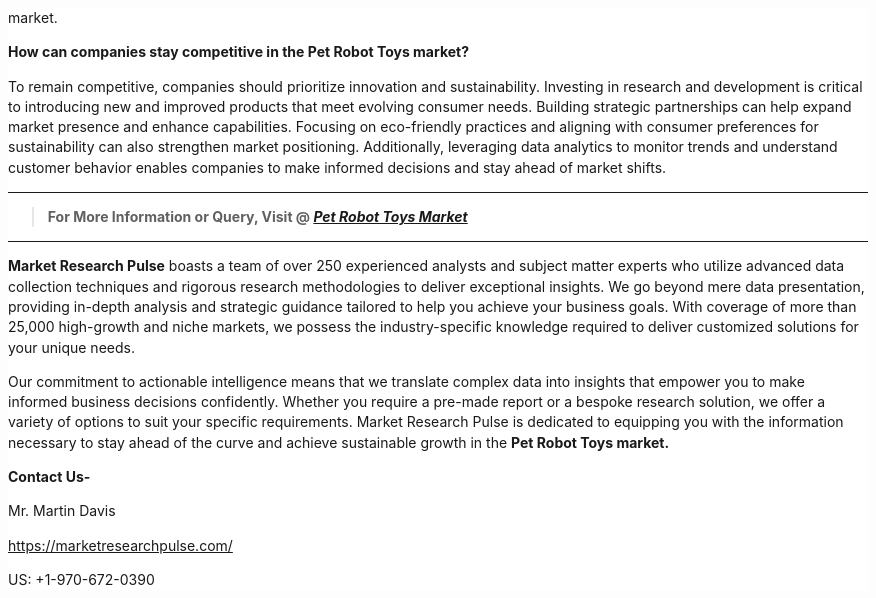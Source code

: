 market.</p><p><strong>How can companies stay competitive in the Pet Robot Toys market?</strong></p><p>To remain competitive, companies should prioritize innovation and sustainability. Investing in research and development is critical to introducing new and improved products that meet evolving consumer needs. Building strategic partnerships can help expand market presence and enhance capabilities. Focusing on eco-friendly practices and aligning with consumer preferences for sustainability can also strengthen market positioning. Additionally, leveraging data analytics to monitor trends and understand customer behavior enables companies to make informed decisions and stay ahead of market shifts.</p><hr /><blockquote><p><strong>For More Information or Query, Visit @&nbsp;<em><a href="https://marketresearchpulse.com/report/19127/pet-robot-toys-market?utm_source=Linkedin&utm_medium=029">Pet Robot Toys Market</a></em></strong></p></blockquote><hr /><p><strong>Market Research Pulse</strong> boasts a team of over 250 experienced analysts and subject matter experts who utilize advanced data collection techniques and rigorous research methodologies to deliver exceptional insights. We go beyond mere data presentation, providing in-depth analysis and strategic guidance tailored to help you achieve your business goals. With coverage of more than 25,000 high-growth and niche markets, we possess the industry-specific knowledge required to deliver customized solutions for your unique needs.</p><p>Our commitment to actionable intelligence means that we translate complex data into insights that empower you to make informed business decisions confidently. Whether you require a pre-made report or a bespoke research solution, we offer a variety of options to suit your specific requirements. Market Research Pulse is dedicated to equipping you with the information necessary to stay ahead of the curve and achieve sustainable growth in the <strong>Pet Robot Toys market.</strong></p><p><strong>Contact Us-</strong></p><p>Mr. Martin Davis</p><p>https://marketresearchpulse.com/</p><p>US: +1-970-672-0390</p>
